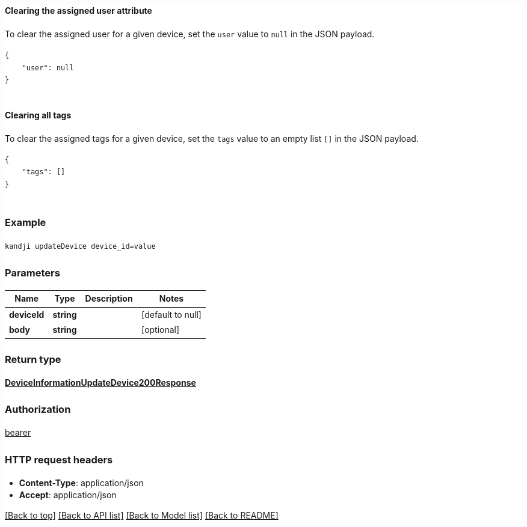 </code></pre>
<h4 id=&quot;clearing-the-assigned-user-attribute&quot;>Clearing the assigned user attribute</h4>
<p>To clear the assigned user for a given device, set the <code>user</code> value to <code>null</code> in the JSON payload.</p>
<pre class=&quot;click-to-expand-wrapper is-snippet-wrapper&quot;><code class=&quot;language-json&quot;>{
    &quot;user&quot;: null
}

</code></pre>
<h4 id=&quot;clearing-all-tags&quot;>Clearing all tags</h4>
<p>To clear the assigned tags for a given device, set the <code>tags</code> value to an empty list <code>[]</code> in the JSON payload.</p>
<pre class=&quot;click-to-expand-wrapper is-snippet-wrapper&quot;><code class=&quot;language-json&quot;>{
    &quot;tags&quot;: []
}

</code></pre>

### Example

```bash
kandji updateDevice device_id=value
```

### Parameters


Name | Type | Description  | Notes
------------- | ------------- | ------------- | -------------
 **deviceId** | **string** |  | [default to null]
 **body** | **string** |  | [optional]

### Return type

[**DeviceInformationUpdateDevice200Response**](DeviceInformationUpdateDevice200Response.md)

### Authorization

[bearer](../README.md#bearer)

### HTTP request headers

- **Content-Type**: application/json
- **Accept**: application/json

[[Back to top]](#) [[Back to API list]](../README.md#documentation-for-api-endpoints) [[Back to Model list]](../README.md#documentation-for-models) [[Back to README]](../README.md)

